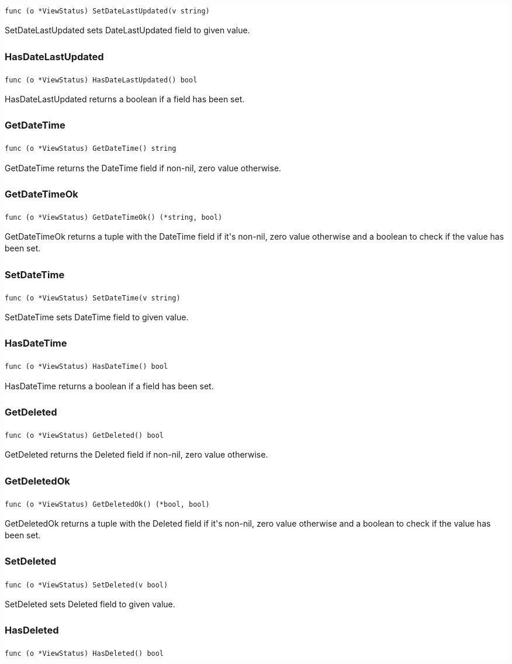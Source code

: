 `func (o *ViewStatus) SetDateLastUpdated(v string)`

SetDateLastUpdated sets DateLastUpdated field to given value.

### HasDateLastUpdated

`func (o *ViewStatus) HasDateLastUpdated() bool`

HasDateLastUpdated returns a boolean if a field has been set.

### GetDateTime

`func (o *ViewStatus) GetDateTime() string`

GetDateTime returns the DateTime field if non-nil, zero value otherwise.

### GetDateTimeOk

`func (o *ViewStatus) GetDateTimeOk() (*string, bool)`

GetDateTimeOk returns a tuple with the DateTime field if it's non-nil, zero value otherwise
and a boolean to check if the value has been set.

### SetDateTime

`func (o *ViewStatus) SetDateTime(v string)`

SetDateTime sets DateTime field to given value.

### HasDateTime

`func (o *ViewStatus) HasDateTime() bool`

HasDateTime returns a boolean if a field has been set.

### GetDeleted

`func (o *ViewStatus) GetDeleted() bool`

GetDeleted returns the Deleted field if non-nil, zero value otherwise.

### GetDeletedOk

`func (o *ViewStatus) GetDeletedOk() (*bool, bool)`

GetDeletedOk returns a tuple with the Deleted field if it's non-nil, zero value otherwise
and a boolean to check if the value has been set.

### SetDeleted

`func (o *ViewStatus) SetDeleted(v bool)`

SetDeleted sets Deleted field to given value.

### HasDeleted

`func (o *ViewStatus) HasDeleted() bool`
